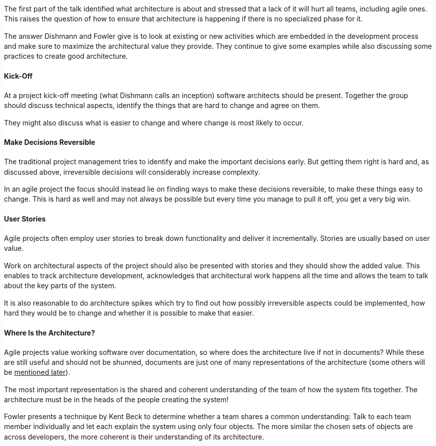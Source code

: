 The first part of the talk identified what architecture is about and stressed that a lack of it will hurt all teams, including agile ones.
This raises the question of how to ensure that architecture is happening if there is no specialized phase for it.

The answer Dishmann and Fowler give is to look at existing or new activities which are embedded in the development process and make sure to maximize the architectural value they provide.
They continue to give some examples while also discussing some practices to create good architecture.

#### Kick-Off

At a project kick-off meeting (what Dishmann calls an inception) software architects should be present.
Together the group should discuss technical aspects, identify the things that are hard to change and agree on them.

They might also discuss what is easier to change and where change is most likely to occur.

#### Make Decisions Reversible

The traditional project management tries to identify and make the important decisions early.
But getting them right is hard and, as discussed above, irreversible decisions will considerably increase complexity.

In an agile project the focus should instead lie on finding ways to make these decisions reversible, to make these things easy to change.
This is hard as well and may not always be possible but every time you manage to pull it off, you get a very big win.

#### User Stories

Agile projects often employ user stories to break down functionality and deliver it incrementally.
Stories are usually based on user value.

Work on architectural aspects of the project should also be presented with stories and they should show the added value.
This enables to track architecture development, acknowledges that architectural work happens all the time and allows the team to talk about the key parts of the system.

It is also reasonable to do architecture spikes which try to find out how possibly irreversible aspects could be implemented, how hard they would be to change and whether it is possible to make that easier.

#### Where Is the Architecture?

Agile projects value working software over documentation, so where does the architecture live if not in documents?
While these are still useful and should not be shunned, documents are just one of many representations of the architecture (some others will be [mentioned later](#Communication)).

The most important representation is the shared and coherent understanding of the team of how the system fits together.
The architecture must be in the heads of the people creating the system!

Fowler presents a technique by Kent Beck to determine whether a team shares a common understanding: Talk to each team member individually and let each explain the system using only four objects.
The more similar the chosen sets of objects are across developers, the more coherent is their understanding of its architecture.
